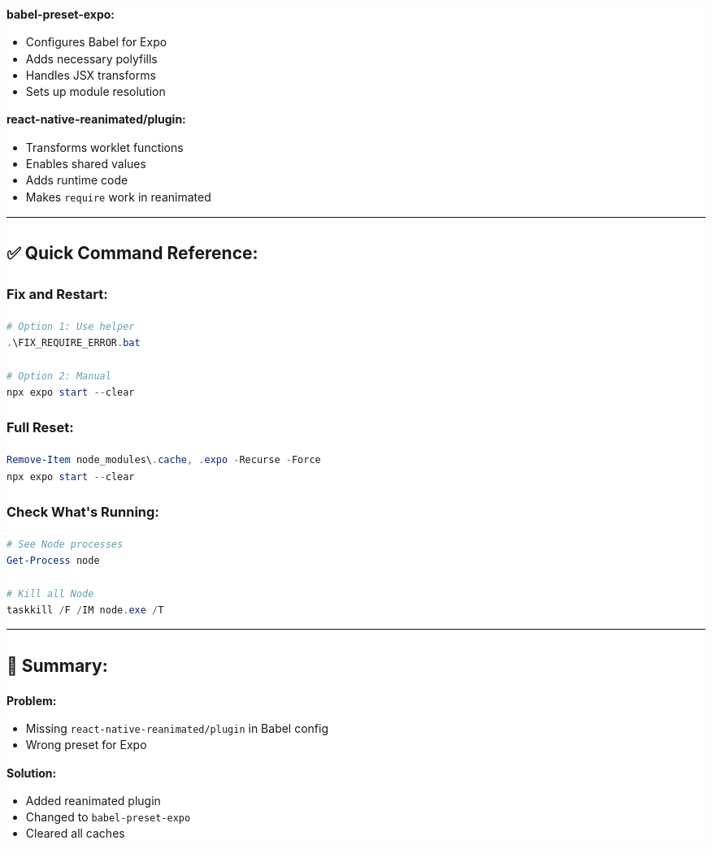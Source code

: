 **babel-preset-expo:**
- Configures Babel for Expo
- Adds necessary polyfills
- Handles JSX transforms
- Sets up module resolution

**react-native-reanimated/plugin:**
- Transforms worklet functions
- Enables shared values
- Adds runtime code
- Makes `require` work in reanimated

---

## ✅ **Quick Command Reference:**

### **Fix and Restart:**
```powershell
# Option 1: Use helper
.\FIX_REQUIRE_ERROR.bat

# Option 2: Manual
npx expo start --clear
```

### **Full Reset:**
```powershell
Remove-Item node_modules\.cache, .expo -Recurse -Force
npx expo start --clear
```

### **Check What's Running:**
```powershell
# See Node processes
Get-Process node

# Kill all Node
taskkill /F /IM node.exe /T
```

---

## 🎉 **Summary:**

**Problem:**
- Missing `react-native-reanimated/plugin` in Babel config
- Wrong preset for Expo

**Solution:**
- Added reanimated plugin
- Changed to `babel-preset-expo`
- Cleared all caches
